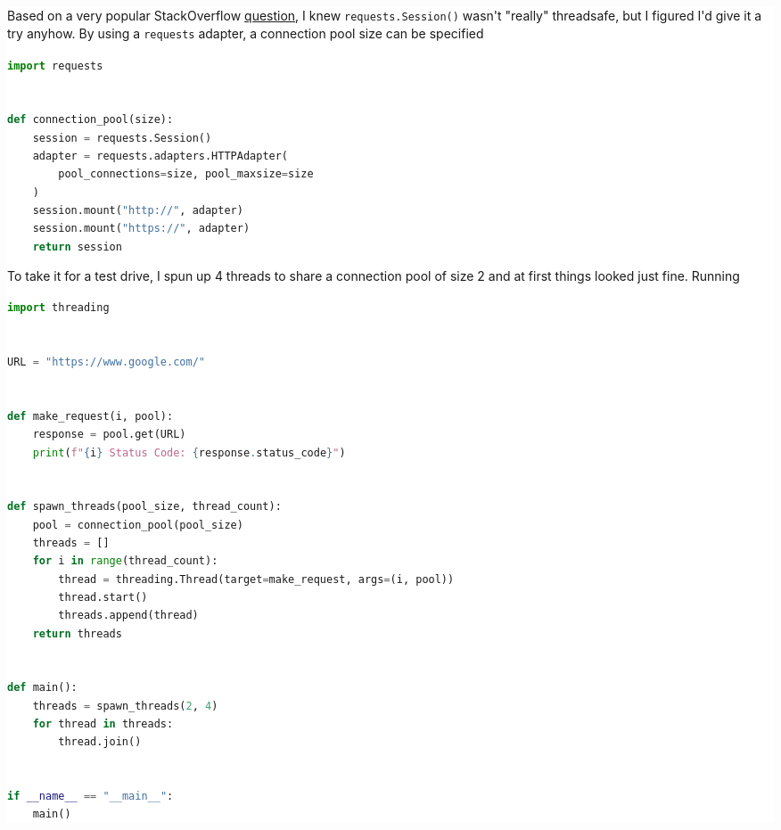 Based on a very popular StackOverflow [question][3], I knew
`requests.Session()` wasn't "really" threadsafe, but I figured I'd give it
a try anyhow. By using a `requests` adapter, a connection pool size can be
specified

```python
import requests


def connection_pool(size):
    session = requests.Session()
    adapter = requests.adapters.HTTPAdapter(
        pool_connections=size, pool_maxsize=size
    )
    session.mount("http://", adapter)
    session.mount("https://", adapter)
    return session
```

To take it for a test drive, I spun up 4 threads to share a connection pool
of size 2 and at first things looked just fine. Running

```python
import threading


URL = "https://www.google.com/"


def make_request(i, pool):
    response = pool.get(URL)
    print(f"{i} Status Code: {response.status_code}")


def spawn_threads(pool_size, thread_count):
    pool = connection_pool(pool_size)
    threads = []
    for i in range(thread_count):
        thread = threading.Thread(target=make_request, args=(i, pool))
        thread.start()
        threads.append(thread)
    return threads


def main():
    threads = spawn_threads(2, 4)
    for thread in threads:
        thread.join()


if __name__ == "__main__":
    main()
```


[1]: https://github.com/wg/wrk
[2]: https://github.com/fortio/fortio
[3]: https://stackoverflow.com/q/18188044/1068170
[4]: https://docs.python.org/3/library/select.html
[5]: https://docs.python.org/3/library/socket.html
[6]: https://requests.readthedocs.io/en/master/
[7]: https://toolbelt.readthedocs.io/en/latest/threading.html
[8]: https://urllib3.readthedocs.io/en/latest/